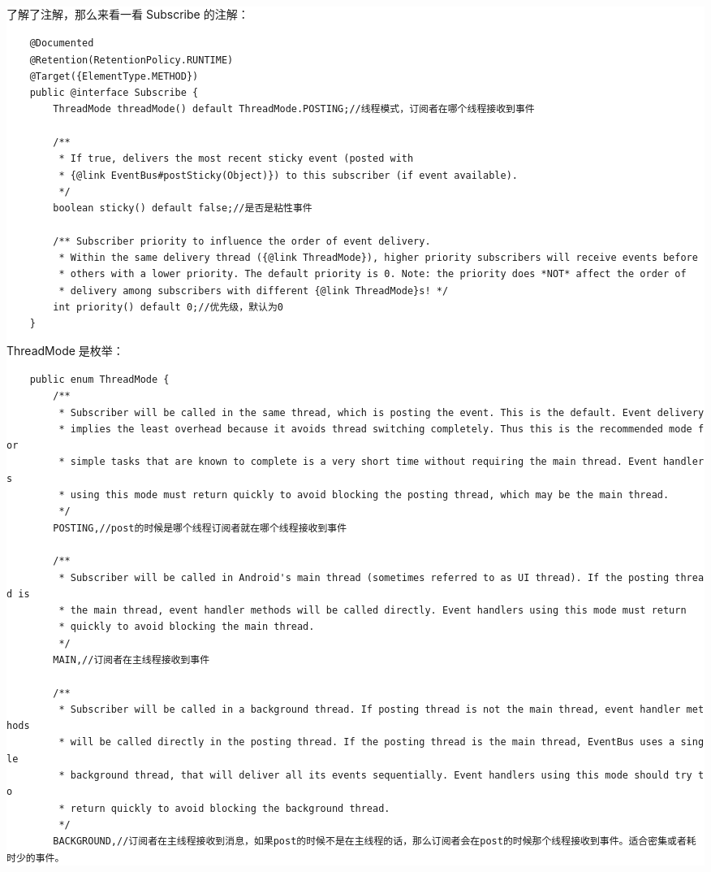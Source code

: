 了解了注解，那么来看一看 Subscribe 的注解：

		@Documented
		@Retention(RetentionPolicy.RUNTIME)
		@Target({ElementType.METHOD})
		public @interface Subscribe {
		    ThreadMode threadMode() default ThreadMode.POSTING;//线程模式，订阅者在哪个线程接收到事件
		
			/**
		     * If true, delivers the most recent sticky event (posted with
		     * {@link EventBus#postSticky(Object)}) to this subscriber (if event available).
		     */
			boolean sticky() default false;//是否是粘性事件
		
			/** Subscriber priority to influence the order of event delivery.
		     * Within the same delivery thread ({@link ThreadMode}), higher priority subscribers will receive events before
		     * others with a lower priority. The default priority is 0. Note: the priority does *NOT* affect the order of
		     * delivery among subscribers with different {@link ThreadMode}s! */
			int priority() default 0;//优先级，默认为0
		}

ThreadMode 是枚举：

		public enum ThreadMode {
			/**
		     * Subscriber will be called in the same thread, which is posting the event. This is the default. Event delivery
		     * implies the least overhead because it avoids thread switching completely. Thus this is the recommended mode for
		     * simple tasks that are known to complete is a very short time without requiring the main thread. Event handlers
		     * using this mode must return quickly to avoid blocking the posting thread, which may be the main thread.
		     */
			POSTING,//post的时候是哪个线程订阅者就在哪个线程接收到事件
		
			/**
		     * Subscriber will be called in Android's main thread (sometimes referred to as UI thread). If the posting thread is
		     * the main thread, event handler methods will be called directly. Event handlers using this mode must return
		     * quickly to avoid blocking the main thread.
		     */
			MAIN,//订阅者在主线程接收到事件
		
			/**
		     * Subscriber will be called in a background thread. If posting thread is not the main thread, event handler methods
		     * will be called directly in the posting thread. If the posting thread is the main thread, EventBus uses a single
		     * background thread, that will deliver all its events sequentially. Event handlers using this mode should try to
		     * return quickly to avoid blocking the background thread.
		     */
			BACKGROUND,//订阅者在主线程接收到消息，如果post的时候不是在主线程的话，那么订阅者会在post的时候那个线程接收到事件。适合密集或者耗时少的事件。
		